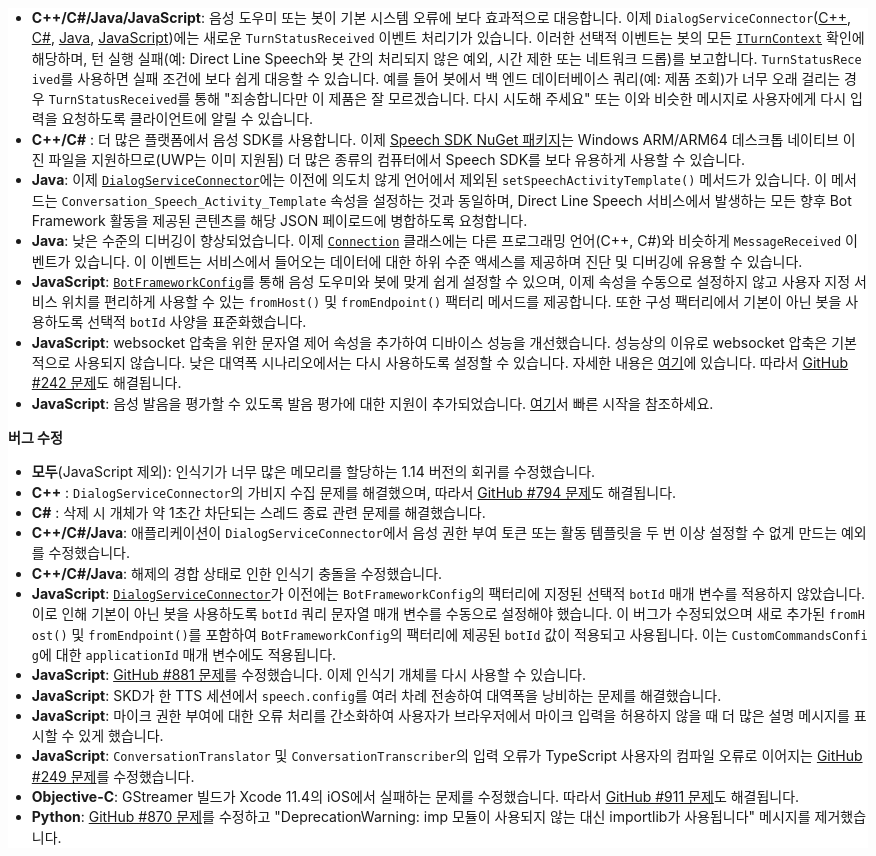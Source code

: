 - **C++/C#/Java/JavaScript**: 음성 도우미 또는 봇이 기본 시스템 오류에 보다 효과적으로 대응합니다. 이제 `DialogServiceConnector`([C++](/cpp/cognitive-services/speech/dialog-dialogserviceconnector), [C#](/dotnet/api/microsoft.cognitiveservices.speech.dialog.dialogserviceconnector), [Java](/java/api/com.microsoft.cognitiveservices.speech.dialog.dialogserviceconnector), [JavaScript](/javascript/api/microsoft-cognitiveservices-speech-sdk/dialogserviceconnector))에는 새로운 `TurnStatusReceived` 이벤트 처리기가 있습니다. 이러한 선택적 이벤트는 봇의 모든 [`ITurnContext`](/dotnet/api/microsoft.bot.builder.iturncontext) 확인에 해당하며, 턴 실행 실패(예: Direct Line Speech와 봇 간의 처리되지 않은 예외, 시간 제한 또는 네트워크 드롭)를 보고합니다. `TurnStatusReceived`를 사용하면 실패 조건에 보다 쉽게 대응할 수 있습니다. 예를 들어 봇에서 백 엔드 데이터베이스 쿼리(예: 제품 조회)가 너무 오래 걸리는 경우 `TurnStatusReceived`를 통해 "죄송합니다만 이 제품은 잘 모르겠습니다. 다시 시도해 주세요" 또는 이와 비슷한 메시지로 사용자에게 다시 입력을 요청하도록 클라이언트에 알릴 수 있습니다.
- **C++/C#** : 더 많은 플랫폼에서 음성 SDK를 사용합니다. 이제 [Speech SDK NuGet 패키지](https://www.nuget.org/packages/Microsoft.CognitiveServices.Speech)는 Windows ARM/ARM64 데스크톱 네이티브 이진 파일을 지원하므로(UWP는 이미 지원됨) 더 많은 종류의 컴퓨터에서 Speech SDK를 보다 유용하게 사용할 수 있습니다.
- **Java**: 이제 [`DialogServiceConnector`](/java/api/com.microsoft.cognitiveservices.speech.dialog.dialogserviceconnector)에는 이전에 의도치 않게 언어에서 제외된 `setSpeechActivityTemplate()` 메서드가 있습니다. 이 메서드는 `Conversation_Speech_Activity_Template` 속성을 설정하는 것과 동일하며, Direct Line Speech 서비스에서 발생하는 모든 향후 Bot Framework 활동을 제공된 콘텐츠를 해당 JSON 페이로드에 병합하도록 요청합니다.
- **Java**: 낮은 수준의 디버깅이 향상되었습니다. 이제 [`Connection`](/java/api/com.microsoft.cognitiveservices.speech.connection) 클래스에는 다른 프로그래밍 언어(C++, C#)와 비슷하게 `MessageReceived` 이벤트가 있습니다. 이 이벤트는 서비스에서 들어오는 데이터에 대한 하위 수준 액세스를 제공하며 진단 및 디버깅에 유용할 수 있습니다.
- **JavaScript**: [`BotFrameworkConfig`](/javascript/api/microsoft-cognitiveservices-speech-sdk/botframeworkconfig)를 통해 음성 도우미와 봇에 맞게 쉽게 설정할 수 있으며, 이제 속성을 수동으로 설정하지 않고 사용자 지정 서비스 위치를 편리하게 사용할 수 있는 `fromHost()` 및 `fromEndpoint()` 팩터리 메서드를 제공합니다. 또한 구성 팩터리에서 기본이 아닌 봇을 사용하도록 선택적 `botId` 사양을 표준화했습니다.
- **JavaScript**: websocket 압축을 위한 문자열 제어 속성을 추가하여 디바이스 성능을 개선했습니다. 성능상의 이유로 websocket 압축은 기본적으로 사용되지 않습니다. 낮은 대역폭 시나리오에서는 다시 사용하도록 설정할 수 있습니다. 자세한 내용은 [여기](/javascript/api/microsoft-cognitiveservices-speech-sdk/propertyid)에 있습니다. 따라서 [GitHub #242 문제](https://github.com/microsoft/cognitive-services-speech-sdk-js/issues/242)도 해결됩니다.
- **JavaScript**: 음성 발음을 평가할 수 있도록 발음 평가에 대한 지원이 추가되었습니다. [여기](./how-to-pronunciation-assessment.md?pivots=programming-language-javascript)서 빠른 시작을 참조하세요.

**버그 수정**
- **모두**(JavaScript 제외): 인식기가 너무 많은 메모리를 할당하는 1.14 버전의 회귀를 수정했습니다.
- **C++** : `DialogServiceConnector`의 가비지 수집 문제를 해결했으며, 따라서 [GitHub #794 문제](https://github.com/Azure-Samples/cognitive-services-speech-sdk/issues/794)도 해결됩니다.
- **C#** : 삭제 시 개체가 약 1초간 차단되는 스레드 종료 관련 문제를 해결했습니다.
- **C++/C#/Java**: 애플리케이션이 `DialogServiceConnector`에서 음성 권한 부여 토큰 또는 활동 템플릿을 두 번 이상 설정할 수 없게 만드는 예외를 수정했습니다.
- **C++/C#/Java**: 해제의 경합 상태로 인한 인식기 충돌을 수정했습니다.
- **JavaScript**: [`DialogServiceConnector`](/javascript/api/microsoft-cognitiveservices-speech-sdk/dialogserviceconnector)가 이전에는 `BotFrameworkConfig`의 팩터리에 지정된 선택적 `botId` 매개 변수를 적용하지 않았습니다. 이로 인해 기본이 아닌 봇을 사용하도록 `botId` 쿼리 문자열 매개 변수를 수동으로 설정해야 했습니다. 이 버그가 수정되었으며 새로 추가된 `fromHost()` 및 `fromEndpoint()`를 포함하여 `BotFrameworkConfig`의 팩터리에 제공된 `botId` 값이 적용되고 사용됩니다. 이는 `CustomCommandsConfig`에 대한 `applicationId` 매개 변수에도 적용됩니다.
- **JavaScript**: [GitHub #881 문제](https://github.com/Azure-Samples/cognitive-services-speech-sdk/issues/881)를 수정했습니다. 이제 인식기 개체를 다시 사용할 수 있습니다.
- **JavaScript**: SKD가 한 TTS 세션에서 `speech.config`를 여러 차례 전송하여 대역폭을 낭비하는 문제를 해결했습니다.
- **JavaScript**: 마이크 권한 부여에 대한 오류 처리를 간소화하여 사용자가 브라우저에서 마이크 입력을 허용하지 않을 때 더 많은 설명 메시지를 표시할 수 있게 했습니다.
- **JavaScript**: `ConversationTranslator` 및 `ConversationTranscriber`의 입력 오류가 TypeScript 사용자의 컴파일 오류로 이어지는 [GitHub #249 문제](https://github.com/microsoft/cognitive-services-speech-sdk-js/issues/249)를 수정했습니다.
- **Objective-C**: GStreamer 빌드가 Xcode 11.4의 iOS에서 실패하는 문제를 수정했습니다. 따라서 [GitHub #911 문제](https://github.com/Azure-Samples/cognitive-services-speech-sdk/issues/911)도 해결됩니다.
- **Python**: [GitHub #870 문제](https://github.com/Azure-Samples/cognitive-services-speech-sdk/issues/870)를 수정하고 "DeprecationWarning: imp 모듈이 사용되지 않는 대신 importlib가 사용됩니다" 메시지를 제거했습니다.
